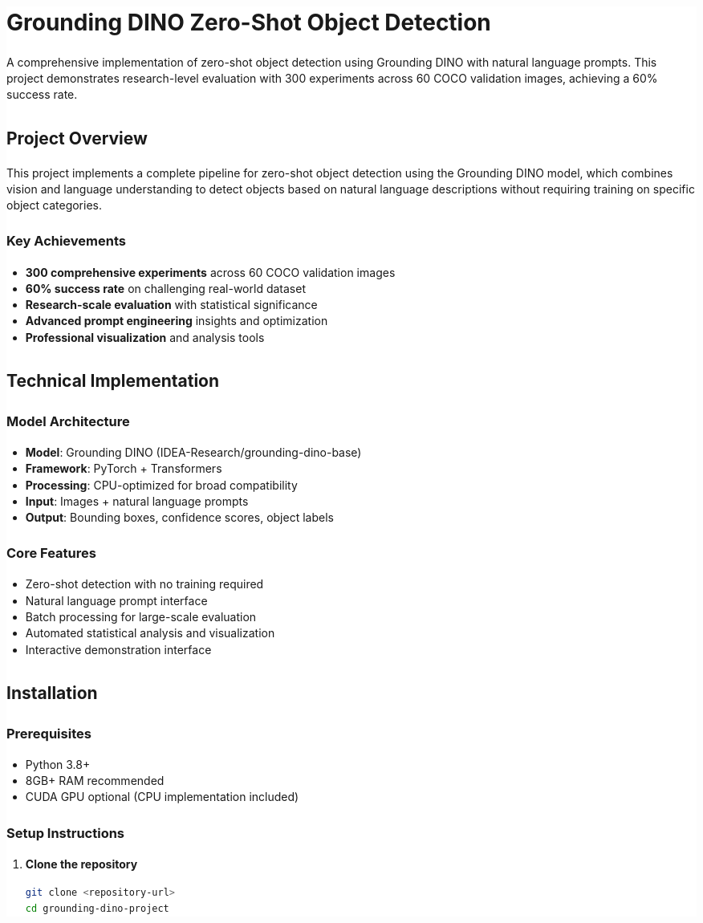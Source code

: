 # Grounding DINO Zero-Shot Object Detection

A comprehensive implementation of zero-shot object detection using Grounding DINO with natural language prompts. This project demonstrates research-level evaluation with 300 experiments across 60 COCO validation images, achieving a 60% success rate.

## Project Overview

This project implements a complete pipeline for zero-shot object detection using the Grounding DINO model, which combines vision and language understanding to detect objects based on natural language descriptions without requiring training on specific object categories.

### Key Achievements

- **300 comprehensive experiments** across 60 COCO validation images
- **60% success rate** on challenging real-world dataset
- **Research-scale evaluation** with statistical significance
- **Advanced prompt engineering** insights and optimization
- **Professional visualization** and analysis tools

## Technical Implementation

### Model Architecture
- **Model**: Grounding DINO (IDEA-Research/grounding-dino-base)
- **Framework**: PyTorch + Transformers
- **Processing**: CPU-optimized for broad compatibility
- **Input**: Images + natural language prompts
- **Output**: Bounding boxes, confidence scores, object labels

### Core Features
- Zero-shot detection with no training required
- Natural language prompt interface
- Batch processing for large-scale evaluation
- Automated statistical analysis and visualization
- Interactive demonstration interface

## Installation

### Prerequisites
- Python 3.8+
- 8GB+ RAM recommended
- CUDA GPU optional (CPU implementation included)

### Setup Instructions

1. **Clone the repository**
   ```bash
   git clone <repository-url>
   cd grounding-dino-project
   ```

